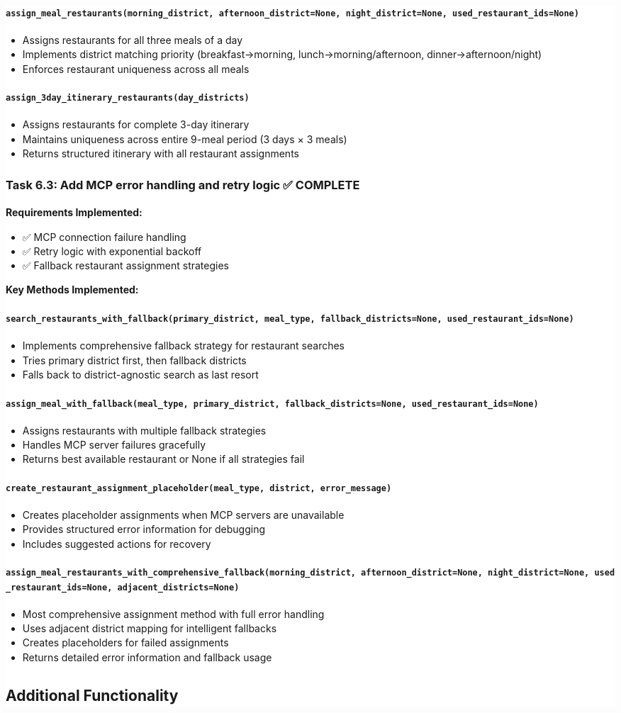 #### `assign_meal_restaurants(morning_district, afternoon_district=None, night_district=None, used_restaurant_ids=None)`
- Assigns restaurants for all three meals of a day
- Implements district matching priority (breakfast→morning, lunch→morning/afternoon, dinner→afternoon/night)
- Enforces restaurant uniqueness across all meals

#### `assign_3day_itinerary_restaurants(day_districts)`
- Assigns restaurants for complete 3-day itinerary
- Maintains uniqueness across entire 9-meal period (3 days × 3 meals)
- Returns structured itinerary with all restaurant assignments

### Task 6.3: Add MCP error handling and retry logic ✅ COMPLETE

**Requirements Implemented:**
- ✅ MCP connection failure handling
- ✅ Retry logic with exponential backoff
- ✅ Fallback restaurant assignment strategies

**Key Methods Implemented:**

#### `search_restaurants_with_fallback(primary_district, meal_type, fallback_districts=None, used_restaurant_ids=None)`
- Implements comprehensive fallback strategy for restaurant searches
- Tries primary district first, then fallback districts
- Falls back to district-agnostic search as last resort

#### `assign_meal_with_fallback(meal_type, primary_district, fallback_districts=None, used_restaurant_ids=None)`
- Assigns restaurants with multiple fallback strategies
- Handles MCP server failures gracefully
- Returns best available restaurant or None if all strategies fail

#### `create_restaurant_assignment_placeholder(meal_type, district, error_message)`
- Creates placeholder assignments when MCP servers are unavailable
- Provides structured error information for debugging
- Includes suggested actions for recovery

#### `assign_meal_restaurants_with_comprehensive_fallback(morning_district, afternoon_district=None, night_district=None, used_restaurant_ids=None, adjacent_districts=None)`
- Most comprehensive assignment method with full error handling
- Uses adjacent district mapping for intelligent fallbacks
- Creates placeholders for failed assignments
- Returns detailed error information and fallback usage

## Additional Functionality
